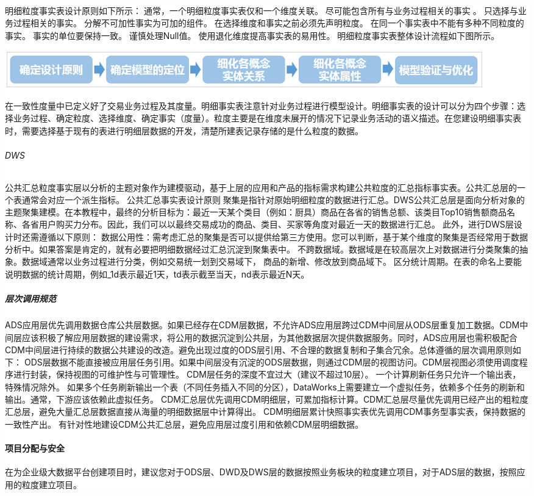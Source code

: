 明细粒度事实表设计原则如下所示： 
通常，一个明细粒度事实表仅和一个维度关联。
尽可能包含所有与业务过程相关的事实 。
只选择与业务过程相关的事实。
分解不可加性事实为可加的组件。
在选择维度和事实之前必须先声明粒度。
在同一个事实表中不能有多种不同粒度的事实。
事实的单位要保持一致。
谨慎处理Null值。
使用退化维度提高事实表的易用性。
明细粒度事实表整体设计流程如下图所示。

![](../picture/2/232.png)

在一致性度量中已定义好了交易业务过程及其度量。明细事实表注意针对业务过程进行模型设计。明细事实表的设计可以分为四个步骤：选择业务过程、确定粒度、选择维度、确定事实（度量）。粒度主要是在维度未展开的情况下记录业务活动的语义描述。在您建设明细事实表时，需要选择基于现有的表进行明细层数据的开发，清楚所建表记录存储的是什么粒度的数据。

###### DWS

公共汇总粒度事实层以分析的主题对象作为建模驱动，基于上层的应用和产品的指标需求构建公共粒度的汇总指标事实表。公共汇总层的一个表通常会对应一个派生指标。
公共汇总事实表设计原则
聚集是指针对原始明细粒度的数据进行汇总。DWS公共汇总层是面向分析对象的主题聚集建模。在本教程中，最终的分析目标为：最近一天某个类目（例如：厨具）商品在各省的销售总额、该类目Top10销售额商品名称、各省用户购买力分布。因此，我们可以以最终交易成功的商品、类目、买家等角度对最近一天的数据进行汇总。 
此外，进行DWS层设计时还需遵循以下原则： 
数据公用性：需考虑汇总的聚集是否可以提供给第三方使用。您可以判断，基于某个维度的聚集是否经常用于数据分析中。如果答案是肯定的，就有必要把明细数据经过汇总沉淀到聚集表中。
不跨数据域。数据域是在较高层次上对数据进行分类聚集的抽象。数据域通常以业务过程进行分类，例如交易统一划到交易域下， 商品的新增、修改放到商品域下。
区分统计周期。在表的命名上要能说明数据的统计周期，例如_1d表示最近1天，td表示截至当天，nd表示最近N天。

##### 层次调用规范

ADS应用层优先调用数据仓库公共层数据。如果已经存在CDM层数据，不允许ADS应用层跨过CDM中间层从ODS层重复加工数据。CDM中间层应该积极了解应用层数据的建设需求，将公用的数据沉淀到公共层，为其他数据层次提供数据服务。同时，ADS应用层也需积极配合CDM中间层进行持续的数据公共建设的改造。避免出现过度的ODS层引用、不合理的数据复制和子集合冗余。总体遵循的层次调用原则如下： 
ODS层数据不能直接被应用层任务引用。如果中间层没有沉淀的ODS层数据，则通过CDM层的视图访问。CDM层视图必须使用调度程序进行封装，保持视图的可维护性与可管理性。
CDM层任务的深度不宜过大（建议不超过10层）。
一个计算刷新任务只允许一个输出表，特殊情况除外。
如果多个任务刷新输出一个表（不同任务插入不同的分区），DataWorks上需要建立一个虚拟任务，依赖多个任务的刷新和输出。通常，下游应该依赖此虚拟任务。
CDM汇总层优先调用CDM明细层，可累加指标计算。CDM汇总层尽量优先调用已经产出的粗粒度汇总层，避免大量汇总层数据直接从海量的明细数据层中计算得出。
CDM明细层累计快照事实表优先调用CDM事务型事实表，保持数据的一致性产出。
有针对性地建设CDM公共汇总层，避免应用层过度引用和依赖CDM层明细数据。

#### 项目分配与安全

在为企业级大数据平台创建项目时，建议您对于ODS层、DWD及DWS层的数据按照业务板块的粒度建立项目，对于ADS层的数据，按照应用的粒度建立项目。

